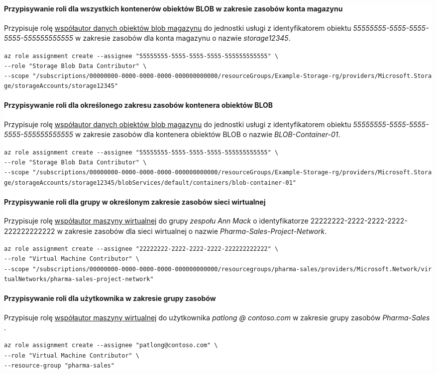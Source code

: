 #### <a name="assign-a-role-for-all-blob-containers-in-a-storage-account-resource-scope"></a>Przypisywanie roli dla wszystkich kontenerów obiektów BLOB w zakresie zasobów konta magazynu

Przypisuje rolę [współautor danych obiektów blob magazynu](built-in-roles.md#storage-blob-data-contributor) do jednostki usługi z identyfikatorem obiektu *55555555-5555-5555-5555-555555555555* w zakresie zasobów dla konta magazynu o nazwie *storage12345*.

```azurecli
az role assignment create --assignee "55555555-5555-5555-5555-555555555555" \
--role "Storage Blob Data Contributor" \
--scope "/subscriptions/00000000-0000-0000-0000-000000000000/resourceGroups/Example-Storage-rg/providers/Microsoft.Storage/storageAccounts/storage12345"
```

#### <a name="assign-a-role-for-a-specific-blob-container-resource-scope"></a>Przypisywanie roli dla określonego zakresu zasobów kontenera obiektów BLOB

Przypisuje rolę [współautor danych obiektów blob magazynu](built-in-roles.md#storage-blob-data-contributor) do jednostki usługi z identyfikatorem obiektu *55555555-5555-5555-5555-555555555555* w zakresie zasobów dla kontenera obiektów BLOB o nazwie *BLOB-Container-01*.

```azurecli
az role assignment create --assignee "55555555-5555-5555-5555-555555555555" \
--role "Storage Blob Data Contributor" \
--scope "/subscriptions/00000000-0000-0000-0000-000000000000/resourceGroups/Example-Storage-rg/providers/Microsoft.Storage/storageAccounts/storage12345/blobServices/default/containers/blob-container-01"
```

#### <a name="assign-a-role-for-a-group-in-a-specific-virtual-network-resource-scope"></a>Przypisywanie roli dla grupy w określonym zakresie zasobów sieci wirtualnej

Przypisuje rolę [współautor maszyny wirtualnej](built-in-roles.md#virtual-machine-contributor) do grupy *zespołu Ann Mack* o identyfikatorze 22222222-2222-2222-2222-222222222222 w zakresie zasobów dla sieci wirtualnej o nazwie *Pharma-Sales-Project-Network*.

```azurecli
az role assignment create --assignee "22222222-2222-2222-2222-222222222222" \
--role "Virtual Machine Contributor" \
--scope "/subscriptions/00000000-0000-0000-0000-000000000000/resourcegroups/pharma-sales/providers/Microsoft.Network/virtualNetworks/pharma-sales-project-network"
```

#### <a name="assign-a-role-for-a-user-at-a-resource-group-scope"></a>Przypisywanie roli dla użytkownika w zakresie grupy zasobów

Przypisuje rolę [współautor maszyny wirtualnej](built-in-roles.md#virtual-machine-contributor) do użytkownika *patlong \@ contoso.com* w zakresie grupy zasobów *Pharma-Sales* .

```azurecli
az role assignment create --assignee "patlong@contoso.com" \
--role "Virtual Machine Contributor" \
--resource-group "pharma-sales"
```
